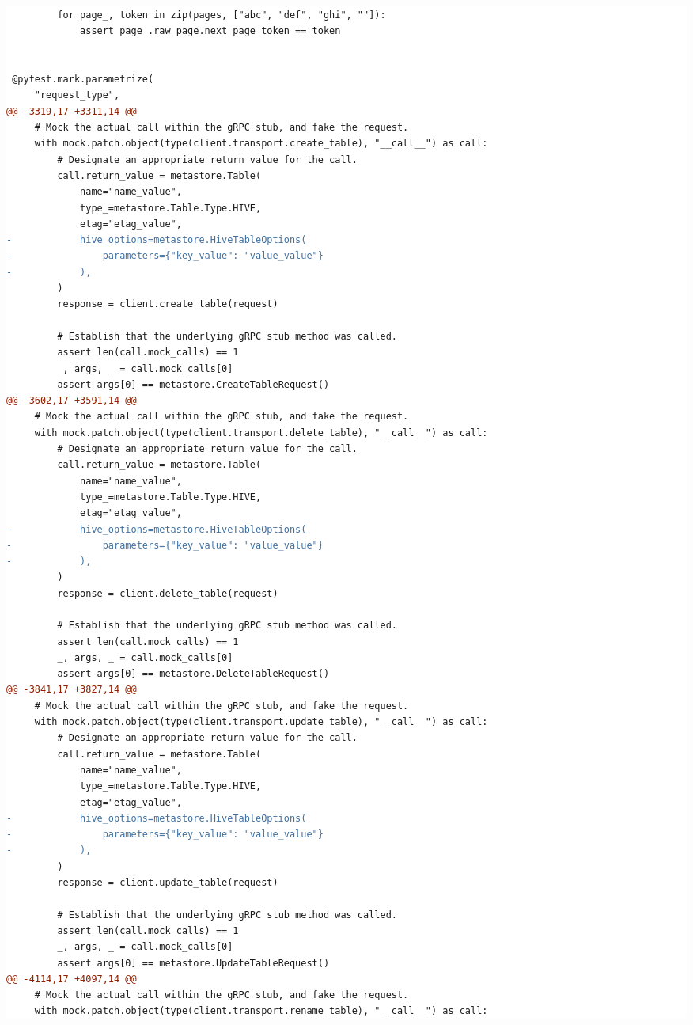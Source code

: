 ```diff
         for page_, token in zip(pages, ["abc", "def", "ghi", ""]):
             assert page_.raw_page.next_page_token == token
 
 
 @pytest.mark.parametrize(
     "request_type",
@@ -3319,17 +3311,14 @@
     # Mock the actual call within the gRPC stub, and fake the request.
     with mock.patch.object(type(client.transport.create_table), "__call__") as call:
         # Designate an appropriate return value for the call.
         call.return_value = metastore.Table(
             name="name_value",
             type_=metastore.Table.Type.HIVE,
             etag="etag_value",
-            hive_options=metastore.HiveTableOptions(
-                parameters={"key_value": "value_value"}
-            ),
         )
         response = client.create_table(request)
 
         # Establish that the underlying gRPC stub method was called.
         assert len(call.mock_calls) == 1
         _, args, _ = call.mock_calls[0]
         assert args[0] == metastore.CreateTableRequest()
@@ -3602,17 +3591,14 @@
     # Mock the actual call within the gRPC stub, and fake the request.
     with mock.patch.object(type(client.transport.delete_table), "__call__") as call:
         # Designate an appropriate return value for the call.
         call.return_value = metastore.Table(
             name="name_value",
             type_=metastore.Table.Type.HIVE,
             etag="etag_value",
-            hive_options=metastore.HiveTableOptions(
-                parameters={"key_value": "value_value"}
-            ),
         )
         response = client.delete_table(request)
 
         # Establish that the underlying gRPC stub method was called.
         assert len(call.mock_calls) == 1
         _, args, _ = call.mock_calls[0]
         assert args[0] == metastore.DeleteTableRequest()
@@ -3841,17 +3827,14 @@
     # Mock the actual call within the gRPC stub, and fake the request.
     with mock.patch.object(type(client.transport.update_table), "__call__") as call:
         # Designate an appropriate return value for the call.
         call.return_value = metastore.Table(
             name="name_value",
             type_=metastore.Table.Type.HIVE,
             etag="etag_value",
-            hive_options=metastore.HiveTableOptions(
-                parameters={"key_value": "value_value"}
-            ),
         )
         response = client.update_table(request)
 
         # Establish that the underlying gRPC stub method was called.
         assert len(call.mock_calls) == 1
         _, args, _ = call.mock_calls[0]
         assert args[0] == metastore.UpdateTableRequest()
@@ -4114,17 +4097,14 @@
     # Mock the actual call within the gRPC stub, and fake the request.
     with mock.patch.object(type(client.transport.rename_table), "__call__") as call:
```